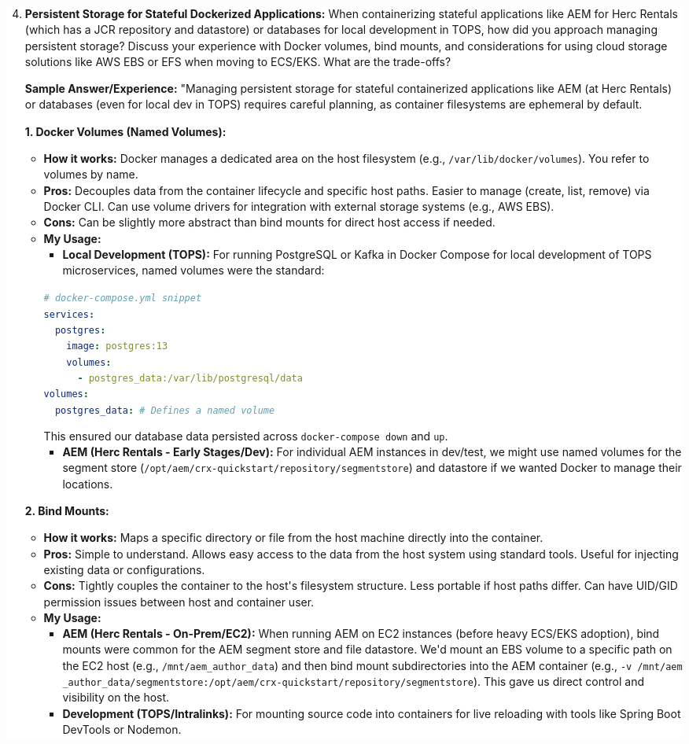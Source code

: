 4.  **Persistent Storage for Stateful Dockerized Applications:**
    When containerizing stateful applications like AEM for Herc Rentals (which has a JCR repository and datastore) or databases for local development in TOPS, how did you approach managing persistent storage? Discuss your experience with Docker volumes, bind mounts, and considerations for using cloud storage solutions like AWS EBS or EFS when moving to ECS/EKS. What are the trade-offs?

    **Sample Answer/Experience:**
    "Managing persistent storage for stateful containerized applications like AEM (at Herc Rentals) or databases (even for local dev in TOPS) requires careful planning, as container filesystems are ephemeral by default.

    **1. Docker Volumes (Named Volumes):**
    *   **How it works:** Docker manages a dedicated area on the host filesystem (e.g., `/var/lib/docker/volumes`). You refer to volumes by name.
    *   **Pros:** Decouples data from the container lifecycle and specific host paths. Easier to manage (create, list, remove) via Docker CLI. Can use volume drivers for integration with external storage systems (e.g., AWS EBS).
    *   **Cons:** Can be slightly more abstract than bind mounts for direct host access if needed.
    *   **My Usage:**
        *   **Local Development (TOPS):** For running PostgreSQL or Kafka in Docker Compose for local development of TOPS microservices, named volumes were the standard:
          ```yaml
          # docker-compose.yml snippet
          services:
            postgres:
              image: postgres:13
              volumes:
                - postgres_data:/var/lib/postgresql/data
          volumes:
            postgres_data: # Defines a named volume
          ```
          This ensured our database data persisted across `docker-compose down` and `up`.
        *   **AEM (Herc Rentals - Early Stages/Dev):** For individual AEM instances in dev/test, we might use named volumes for the segment store (`/opt/aem/crx-quickstart/repository/segmentstore`) and datastore if we wanted Docker to manage their locations.

    **2. Bind Mounts:**
    *   **How it works:** Maps a specific directory or file from the host machine directly into the container.
    *   **Pros:** Simple to understand. Allows easy access to the data from the host system using standard tools. Useful for injecting existing data or configurations.
    *   **Cons:** Tightly couples the container to the host's filesystem structure. Less portable if host paths differ. Can have UID/GID permission issues between host and container user.
    *   **My Usage:**
        *   **AEM (Herc Rentals - On-Prem/EC2):** When running AEM on EC2 instances (before heavy ECS/EKS adoption), bind mounts were common for the AEM segment store and file datastore. We'd mount an EBS volume to a specific path on the EC2 host (e.g., `/mnt/aem_author_data`) and then bind mount subdirectories into the AEM container (e.g., `-v /mnt/aem_author_data/segmentstore:/opt/aem/crx-quickstart/repository/segmentstore`). This gave us direct control and visibility on the host.
        *   **Development (TOPS/Intralinks):** For mounting source code into containers for live reloading with tools like Spring Boot DevTools or Nodemon.
